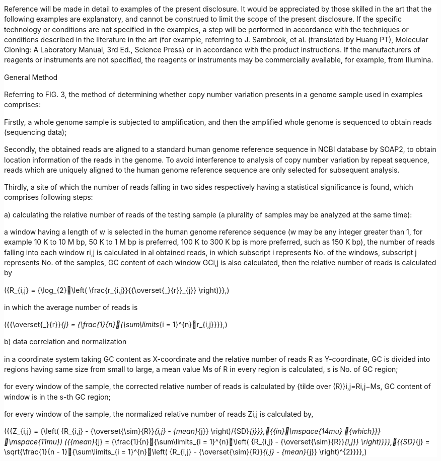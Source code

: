 Reference will be made in detail to examples of the present disclosure. It would be appreciated by those skilled in the art that the following examples are explanatory, and cannot be construed to limit the scope of the present disclosure. If the specific technology or conditions are not specified in the examples, a step will be performed in accordance with the techniques or conditions described in the literature in the art (for example, referring to J. Sambrook, et al. (translated by Huang PT), Molecular Cloning: A Laboratory Manual, 3rd Ed., Science Press) or in accordance with the product instructions. If the manufacturers of reagents or instruments are not specified, the reagents or instruments may be commercially available, for example, from Illumina.

General Method

Referring to FIG. 3, the method of determining whether copy number variation presents in a genome sample used in examples comprises:

Firstly, a whole genome sample is subjected to amplification, and then the amplified whole genome is sequenced to obtain reads (sequencing data);

Secondly, the obtained reads are aligned to a standard human genome reference sequence in NCBI database by SOAP2, to obtain location information of the reads in the genome. To avoid interference to analysis of copy number variation by repeat sequence, reads which are uniquely aligned to the human genome reference sequence are only selected for subsequent analysis.

Thirdly, a site of which the number of reads falling in two sides respectively having a statistical significance is found, which comprises following steps:

a) calculating the relative number of reads of the testing sample (a plurality of samples may be analyzed at the same time):

a window having a length of w is selected in the human genome reference sequence (w may be any integer greater than 1, for example 10 K to 10 M bp, 50 K to 1 M bp is preferred, 100 K to 300 K bp is more preferred, such as 150 K bp), the number of reads falling into each window ri,j is calculated in al obtained reads, in which subscript i represents No. of the windows, subscript j represents No. of the samples, GC content of each window GCi,j is also calculated, then the relative number of reads is calculated by

\({R_{i,j} = {\log_{2}\left( \frac{r_{i,j}}{{\overset{\_}{r}}_{j}} \right)}},\)

in which the average number of reads is

\({{\overset{\_}{r}}_{j} = {\frac{1}{n}{\sum\limits_{i = 1}^{n}r_{i,j}}}},\)

b) data correlation and normalization

in a coordinate system taking GC content as X-coordinate and the relative number of reads R as Y-coordinate, GC is divided into regions having same size from small to large, a mean value Ms of R in every region is calculated, s is No. of GC region;

for every window of the sample, the corrected relative number of reads is calculated by {tilde over (R)}i,j=Ri,j−Ms, GC content of window is in the s-th GC region;

for every window of the sample, the normalized relative number of reads Zi,j is calculated by,

\({{Z_{i,j} = {\left( {R_{i,j} - {\overset{\sim}{R}}_{i,j} - {mean}_{j}} \right)/{SD}_{j}}},{{in}\mspace{14mu} {which}}}\mspace{11mu}\)
\({{mean}_{j} = {\frac{1}{n}{\sum\limits_{i = 1}^{n}\left( {R_{i,j} - {\overset{\sim}{R}}_{i,j}} \right)}}},{{SD}_{j} = \sqrt{\frac{1}{n - 1}{\sum\limits_{i = 1}^{n}\left( {R_{i,j} - {\overset{\sim}{R}}_{i,j} - {mean}_{j}} \right)^{2}}}},\)
